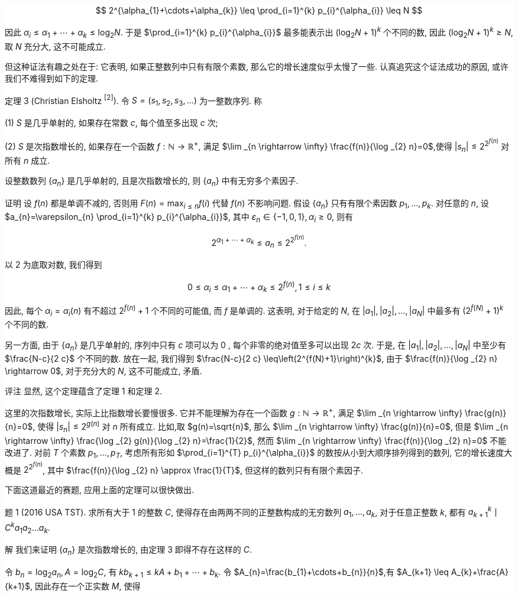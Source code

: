 $$
2^{\alpha_{1}+\cdots+\alpha_{k}} \leq \prod_{i=1}^{k} p_{i}^{\alpha_{i}} \leq N
$$

因此 $\alpha_{i} \leq \alpha_{1}+\cdots+\alpha_{k} \leq \log _{2} N$. 于是 $\prod_{i=1}^{k} p_{i}^{\alpha_{i}}$ 最多能表示出 $\left(\log _{2} N+1\right)^{k}$ 个不同的数, 因此 $\left(\log _{2} N+1\right)^{k} \geq N$, 取 $N$ 充分大, 这不可能成立.

但这种证法有趣之处在于: 它表明, 如果正整数列中只有有限个素数, 那么它的增长速度似乎太慢了一些. 认真追究这个证法成功的原因, 或许我们不难得到如下的定理.

定理 3 (Christian Elsholtz $\left.{ }^{[2]}\right)$. 令 $S=\left(s_{1}, s_{2}, s_{3}, \ldots\right)$ 为一整数序列. 称

(1) $S$ 是几乎单射的, 如果存在常数 $c$, 每个值至多出现 $c$ 次;

(2) $S$ 是次指数增长的, 如果存在一个函数 $f: \mathbb{N} \rightarrow \mathbb{R}^{+}$, 满足 $\lim _{n \rightarrow \infty} \frac{f(n)}{\log _{2} n}=0$,使得 $\left|s_{n}\right| \leq 2^{2^{f(n)}}$ 对所有 $n$ 成立.

设整数数列 $\left\{a_{n}\right\}$ 是几乎单射的, 且是次指数增长的, 则 $\left\{a_{n}\right\}$ 中有无穷多个素因子.

证明 设 $f(n)$ 都是单调不减的, 否则用 $F(n)=\max _{i \leq n} f(i)$ 代替 $f(n)$ 不影响问题. 假设 $\left\{a_{n}\right\}$ 只有有限个素因数 $p_{1}, \ldots, p_{k}$. 对任意的 $n$, 设 $a_{n}=\varepsilon_{n} \prod_{i=1}^{k} p_{i}^{\alpha_{i}}$, 其中 $\varepsilon_{n} \in\{-1,0,1\}, \alpha_{i} \geq 0$, 则有

$$
2^{\alpha_{1}+\cdots+\alpha_{k}} \leq a_{n} \leq 2^{2^{f(n)}} .
$$

以 2 为底取对数, 我们得到

$$
0 \leq \alpha_{i} \leq \alpha_{1}+\cdots+\alpha_{k} \leq 2^{f(n)}, 1 \leq i \leq k
$$

因此, 每个 $\alpha_{i}=\alpha_{i}(n)$ 有不超过 $2^{f(n)}+1$ 个不同的可能值, 而 $f$ 是单调的. 这表明, 对于给定的 $N$, 在 $\left|a_{1}\right|,\left|a_{2}\right|, \ldots,\left|a_{N}\right|$ 中最多有 $\left(2^{f(N)}+1\right)^{k}$ 个不同的数.

另一方面, 由于 $\left\{a_{n}\right\}$ 是几乎单射的, 序列中只有 $c$ 项可以为 0 , 每个非零的绝对值至多可以出现 $2 c$ 次. 于是, 在 $\left|a_{1}\right|,\left|a_{2}\right|, \ldots,\left|a_{N}\right|$ 中至少有 $\frac{N-c}{2 c}$ 个不同的数. 放在一起, 我们得到 $\frac{N-c}{2 c} \leq\left(2^{f(N)+1}\right)^{k}$, 由于 $\frac{f(n)}{\log _{2} n} \rightarrow 0$, 对于充分大的 $N$, 这不可能成立, 矛盾.

评注 显然, 这个定理蕴含了定理 1 和定理 2.

这里的次指数增长, 实际上比指数增长要慢很多. 它并不能理解为存在一个函数 $g: \mathbb{N} \rightarrow \mathbb{R}^{+}$, 满足 $\lim _{n \rightarrow \infty} \frac{g(n)}{n}=0$, 使得 $\left|s_{n}\right| \leq 2^{g(n)}$ 对 $n$ 所有成立. 比如,取 $g(n)=\sqrt{n}$, 那么 $\lim _{n \rightarrow \infty} \frac{g(n)}{n}=0$, 但是 $\lim _{n \rightarrow \infty} \frac{\log _{2} g(n)}{\log _{2} n}=\frac{1}{2}$, 然而 $\lim _{n \rightarrow \infty} \frac{f(n)}{\log _{2} n}=0$ 不能改进了. 对前 $T$ 个素数 $p_{1}, \ldots, p_{T}$, 考虑所有形如 $\prod_{i=1}^{T} p_{i}^{\alpha_{i}}$ 的数按从小到大顺序排列得到的数列, 它的增长速度大概是 $2^{2^{f(n)}}$, 其中 $\frac{f(n)}{\log _{2} n} \approx \frac{1}{T}$, 但这样的数列只有有限个素因子.

下面这道最近的赛题, 应用上面的定理可以很快做出.

题 1 (2016 USA TST). 求所有大于 1 的整数 $C$, 使得存在由两两不同的正整数构成的无穷数列 $a_{1}, \ldots, a_{k}$, 对于任意正整数 $k$, 都有 $a_{k+1}^{k} \mid C^{k} a_{1} a_{2} \ldots a_{k}$.

解 我们来证明 $\left\{a_{n}\right\}$ 是次指数增长的, 由定理 3 即得不存在这样的 $C$.

令 $b_{n}=\log _{2} a_{n}, A=\log _{2} C$, 有 $k b_{k+1} \leq k A+b_{1}+\cdots+b_{k}$. 令 $A_{n}=\frac{b_{1}+\cdots+b_{n}}{n}$,有 $A_{k+1} \leq A_{k}+\frac{A}{k+1}$, 因此存在一个正实数 $M$, 使得
